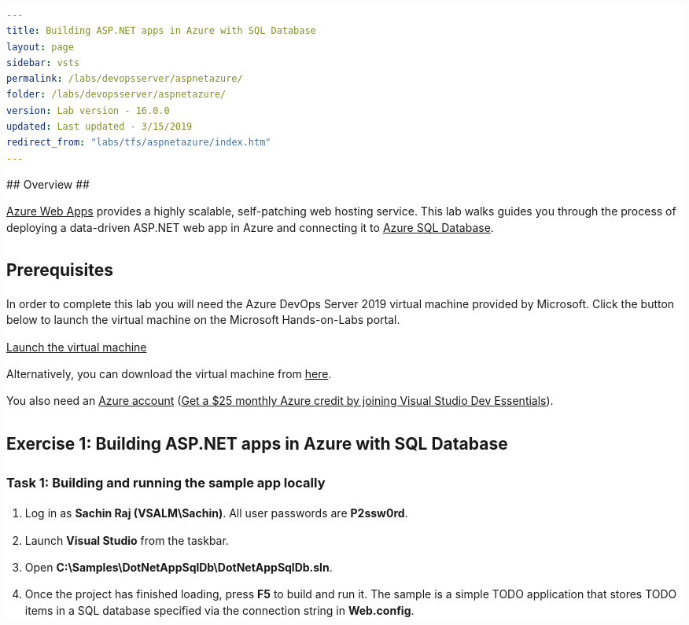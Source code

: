 ```yaml
---
title: Building ASP.NET apps in Azure with SQL Database
layout: page
sidebar: vsts
permalink: /labs/devopsserver/aspnetazure/
folder: /labs/devopsserver/aspnetazure/
version: Lab version - 16.0.0
updated: Last updated - 3/15/2019
redirect_from: "labs/tfs/aspnetazure/index.htm"
---
```

<div class="rw-ui-container"></div>
<a name="Overview"></a>
## Overview ##

[Azure Web Apps](https://docs.microsoft.com/en-us/azure/app-service/app-service-web-overview) provides a highly scalable, self-patching web hosting service. This lab walks guides you through the process of deploying a data-driven ASP.NET web app in Azure and connecting it to [Azure SQL Database](https://docs.microsoft.com/en-us/azure/sql-database/sql-database-technical-overview).

<a name="Prerequisites"></a>
## Prerequisites ##

In order to complete this lab you will need the Azure DevOps Server 2019 virtual machine provided by Microsoft. Click the button below to launch the virtual machine on the Microsoft Hands-on-Labs portal.

<a href="https://www.microsoft.com/handsonlabs/selfpacedlabs/details/DT00155" class="launch-hol" role="button" target="_blank"><span class="lab-details">Launch the virtual machine</span></a>

Alternatively, you can download the virtual machine from [here](../devopsvmdownload).

You also need an [Azure account](https://azure.microsoft.com/) ([Get a $25 monthly Azure credit by joining Visual Studio Dev Essentials](https://www.visualstudio.com/dev-essentials/)).

<a name="Exercise1"></a>
## Exercise 1: Building ASP.NET apps in Azure with SQL Database ##

<a name="Ex1Task1"></a>
### Task 1: Building and running the sample app locally ###

1. Log in as **Sachin Raj (VSALM\Sachin)**. All user passwords are **P2ssw0rd**.

1. Launch **Visual Studio** from the taskbar.

1. Open **C:\Samples\DotNetAppSqlDb\DotNetAppSqlDb.sln**.

1. Once the project has finished loading, press **F5** to build and run it. The sample is a simple TODO application that stores TODO items in a SQL database specified via the connection string in **Web.config**.
